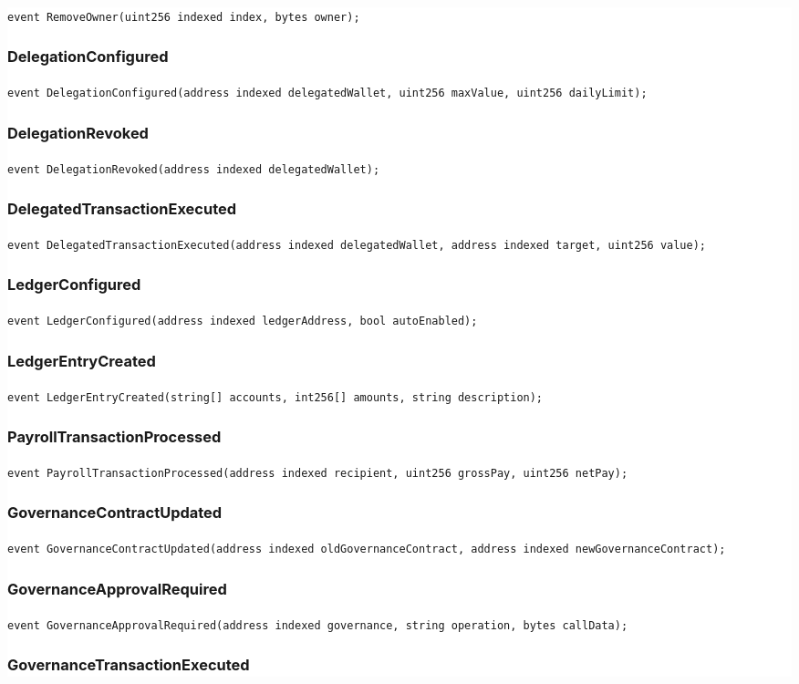```solidity
event RemoveOwner(uint256 indexed index, bytes owner);
```

### DelegationConfigured

```solidity
event DelegationConfigured(address indexed delegatedWallet, uint256 maxValue, uint256 dailyLimit);
```

### DelegationRevoked

```solidity
event DelegationRevoked(address indexed delegatedWallet);
```

### DelegatedTransactionExecuted

```solidity
event DelegatedTransactionExecuted(address indexed delegatedWallet, address indexed target, uint256 value);
```

### LedgerConfigured

```solidity
event LedgerConfigured(address indexed ledgerAddress, bool autoEnabled);
```

### LedgerEntryCreated

```solidity
event LedgerEntryCreated(string[] accounts, int256[] amounts, string description);
```

### PayrollTransactionProcessed

```solidity
event PayrollTransactionProcessed(address indexed recipient, uint256 grossPay, uint256 netPay);
```

### GovernanceContractUpdated

```solidity
event GovernanceContractUpdated(address indexed oldGovernanceContract, address indexed newGovernanceContract);
```

### GovernanceApprovalRequired

```solidity
event GovernanceApprovalRequired(address indexed governance, string operation, bytes callData);
```

### GovernanceTransactionExecuted

